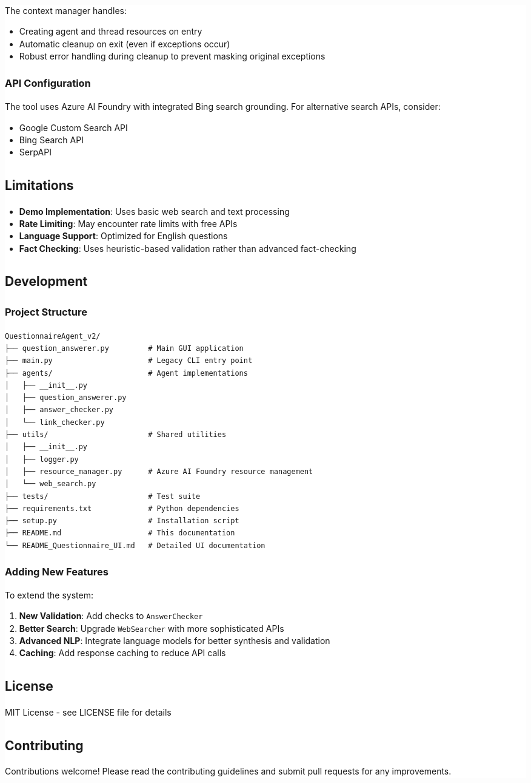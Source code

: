 The context manager handles:

- Creating agent and thread resources on entry
- Automatic cleanup on exit (even if exceptions occur)
- Robust error handling during cleanup to prevent masking original exceptions

### API Configuration

The tool uses Azure AI Foundry with integrated Bing search grounding. For alternative search APIs, consider:

- Google Custom Search API
- Bing Search API  
- SerpAPI

## Limitations

- **Demo Implementation**: Uses basic web search and text processing
- **Rate Limiting**: May encounter rate limits with free APIs
- **Language Support**: Optimized for English questions
- **Fact Checking**: Uses heuristic-based validation rather than advanced fact-checking

## Development

### Project Structure

```text
QuestionnaireAgent_v2/
├── question_answerer.py         # Main GUI application
├── main.py                      # Legacy CLI entry point
├── agents/                      # Agent implementations
│   ├── __init__.py
│   ├── question_answerer.py
│   ├── answer_checker.py
│   └── link_checker.py
├── utils/                       # Shared utilities
│   ├── __init__.py
│   ├── logger.py
│   ├── resource_manager.py      # Azure AI Foundry resource management
│   └── web_search.py
├── tests/                       # Test suite
├── requirements.txt             # Python dependencies
├── setup.py                     # Installation script
├── README.md                    # This documentation
└── README_Questionnaire_UI.md   # Detailed UI documentation
```

### Adding New Features

To extend the system:

1. **New Validation**: Add checks to `AnswerChecker`
2. **Better Search**: Upgrade `WebSearcher` with more sophisticated APIs
3. **Advanced NLP**: Integrate language models for better synthesis and validation
4. **Caching**: Add response caching to reduce API calls

## License

MIT License - see LICENSE file for details

## Contributing

Contributions welcome! Please read the contributing guidelines and submit pull requests for any improvements.
